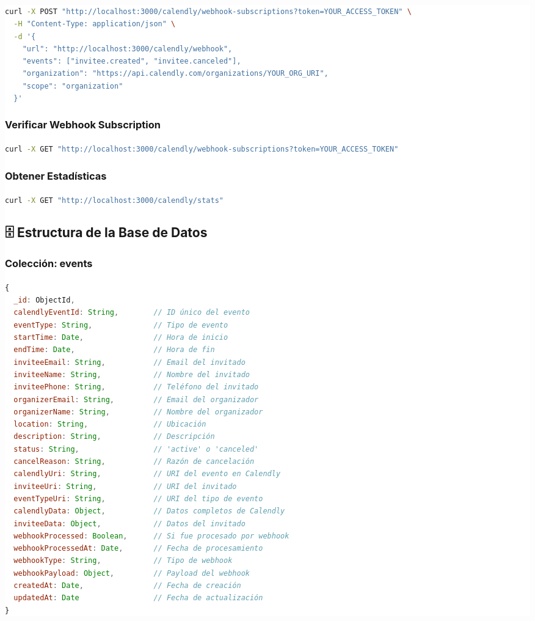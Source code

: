 ```bash
curl -X POST "http://localhost:3000/calendly/webhook-subscriptions?token=YOUR_ACCESS_TOKEN" \
  -H "Content-Type: application/json" \
  -d '{
    "url": "http://localhost:3000/calendly/webhook",
    "events": ["invitee.created", "invitee.canceled"],
    "organization": "https://api.calendly.com/organizations/YOUR_ORG_URI",
    "scope": "organization"
  }'
```

### Verificar Webhook Subscription

```bash
curl -X GET "http://localhost:3000/calendly/webhook-subscriptions?token=YOUR_ACCESS_TOKEN"
```

### Obtener Estadísticas

```bash
curl -X GET "http://localhost:3000/calendly/stats"
```

## 🗄️ Estructura de la Base de Datos

### Colección: events

```javascript
{
  _id: ObjectId,
  calendlyEventId: String,        // ID único del evento
  eventType: String,              // Tipo de evento
  startTime: Date,                // Hora de inicio
  endTime: Date,                  // Hora de fin
  inviteeEmail: String,           // Email del invitado
  inviteeName: String,            // Nombre del invitado
  inviteePhone: String,           // Teléfono del invitado
  organizerEmail: String,         // Email del organizador
  organizerName: String,          // Nombre del organizador
  location: String,               // Ubicación
  description: String,            // Descripción
  status: String,                 // 'active' o 'canceled'
  cancelReason: String,           // Razón de cancelación
  calendlyUri: String,            // URI del evento en Calendly
  inviteeUri: String,             // URI del invitado
  eventTypeUri: String,           // URI del tipo de evento
  calendlyData: Object,           // Datos completos de Calendly
  inviteeData: Object,            // Datos del invitado
  webhookProcessed: Boolean,      // Si fue procesado por webhook
  webhookProcessedAt: Date,       // Fecha de procesamiento
  webhookType: String,            // Tipo de webhook
  webhookPayload: Object,         // Payload del webhook
  createdAt: Date,                // Fecha de creación
  updatedAt: Date                 // Fecha de actualización
}
```
